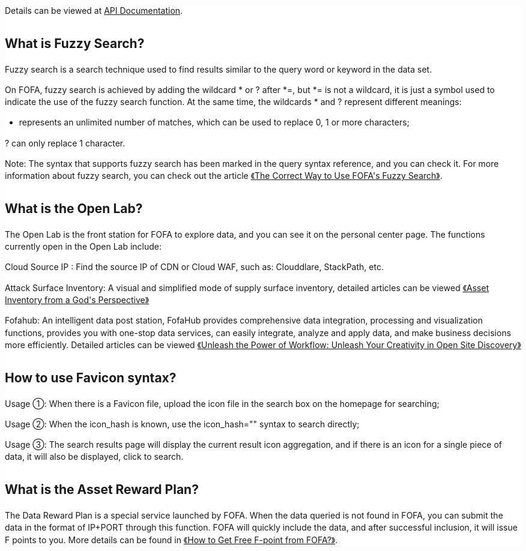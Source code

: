 Details can be viewed at [API Documentation](https://en.fofa.info/api).

## What is Fuzzy Search?

Fuzzy search is a search technique used to find results similar to the query word or keyword in the data set.

On FOFA, fuzzy search is achieved by adding the wildcard * or ? after *=, but *= is not a wildcard, it is just a symbol used to indicate the use of the fuzzy search function. At the same time, the wildcards * and ? represent different meanings:

* represents an unlimited number of matches, which can be used to replace 0, 1 or more characters;

? can only replace 1 character.

Note: The syntax that supports fuzzy search has been marked in the query syntax reference, and you can check it. For more information about fuzzy search, you can check out the article [《The Correct Way to Use FOFA's Fuzzy Search》](https://github.com/FofaInfo/Awesome-FOFA/blob/db4a6a3d6eaeca4fe7fabf3d3c6f743a2bdd5ff2/Basic%20scenario/The%20correct%20way%20to%20use%20Fuzzy%20Search%20in%20FOFA.md).

## What is the Open Lab?

The Open Lab is the front station for FOFA to explore data, and you can see it on the personal center page. The functions currently open in the Open Lab include:

Cloud Source IP : Find the source IP of CDN or Cloud WAF, such as: Clouddlare, StackPath, etc.

Attack Surface Inventory: A visual and simplified mode of supply surface inventory, detailed articles can be viewed [《Asset Inventory from a God's Perspective》](https://github.com/FofaInfo/Awesome-FOFA/blob/db4a6a3d6eaeca4fe7fabf3d3c6f743a2bdd5ff2/Basic%20scenario/Asset%20Inventory%20from%20a%20God%E2%80%98s%20Perspective.md)

Fofahub: An intelligent data post station, FofaHub provides comprehensive data integration, processing and visualization functions, provides you with one-stop data services, can easily integrate, analyze and apply data, and make business decisions more efficiently. Detailed articles can be viewed [《Unleash the Power of Workflow: Unleash Your Creativity in Open Site Discovery》](https://github.com/FofaInfo/Awesome-FOFA/blob/db4a6a3d6eaeca4fe7fabf3d3c6f743a2bdd5ff2/Basic%20scenario/Unleash%20the%20Power%20of%20Workflow-%20Unleash%20Your%20Creativity%20in%20Open%20Site%20Discovery.md)

## How to use Favicon syntax?

Usage ①: When there is a Favicon file, upload the icon file in the search box on the homepage for searching;

Usage ②: When the icon_hash is known, use the icon_hash="" syntax to search directly;

Usage ③: The search results page will display the current result icon aggregation, and if there is an icon for a single piece of data, it will also be displayed, click to search.

## What is the Asset Reward Plan?

The Data Reward Plan is a special service launched by FOFA. When the data queried is not found in FOFA, you can submit the data in the format of IP+PORT through this function. FOFA will quickly include the data, and after successful inclusion, it will issue F points to you. More details can be found in [《How to Get Free F-point from FOFA?》](https://github.com/FofaInfo/Awesome-FOFA/blob/db4a6a3d6eaeca4fe7fabf3d3c6f743a2bdd5ff2/Get%20Started%20with%20FOFA/How%20to%20Get%20Free%20F-point%20from%20FOFA%3F.md).
